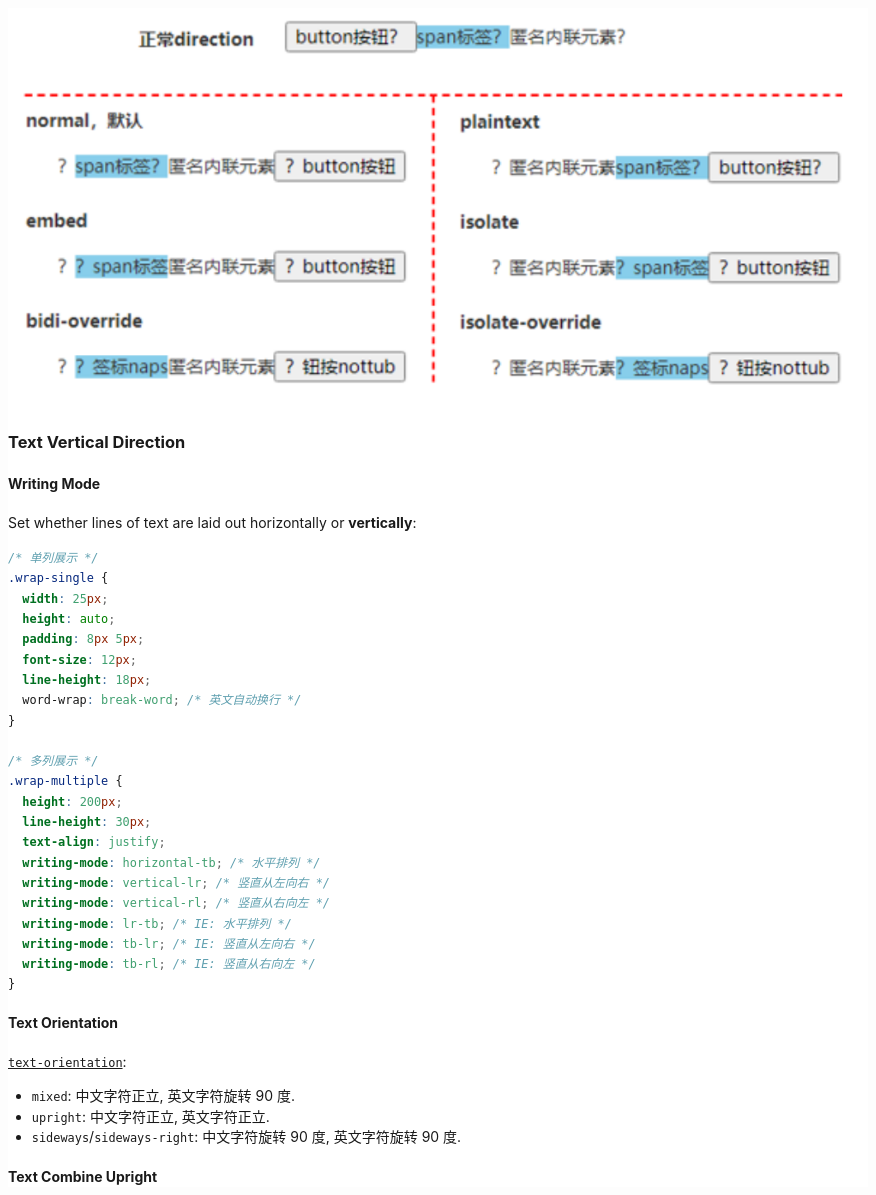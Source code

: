 ![Unicode Bidi](./figures/UnicodeBidi.png)

### Text Vertical Direction

#### Writing Mode

Set whether lines of text are laid out horizontally or **vertically**:

```css
/* 单列展示 */
.wrap-single {
  width: 25px;
  height: auto;
  padding: 8px 5px;
  font-size: 12px;
  line-height: 18px;
  word-wrap: break-word; /* 英文自动换行 */
}

/* 多列展示 */
.wrap-multiple {
  height: 200px;
  line-height: 30px;
  text-align: justify;
  writing-mode: horizontal-tb; /* 水平排列 */
  writing-mode: vertical-lr; /* 竖直从左向右 */
  writing-mode: vertical-rl; /* 竖直从右向左 */
  writing-mode: lr-tb; /* IE: 水平排列 */
  writing-mode: tb-lr; /* IE: 竖直从左向右 */
  writing-mode: tb-rl; /* IE: 竖直从右向左 */
}
```

#### Text Orientation

[`text-orientation`](https://developer.mozilla.org/docs/Web/CSS/text-orientation):

- `mixed`:
  中文字符正立, 英文字符旋转 90 度.
- `upright`:
  中文字符正立, 英文字符正立.
- `sideways`/`sideways-right`:
  中文字符旋转 90 度, 英文字符旋转 90 度.

#### Text Combine Upright


